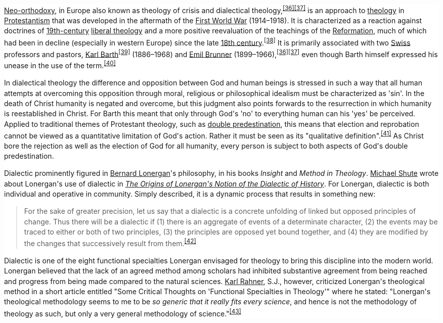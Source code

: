 [Neo-orthodoxy](https://en.wikipedia.org/wiki/Neo-orthodoxy "Neo-orthodoxy"), in Europe also known as theology of crisis and dialectical theology,<sup id="cite_ref-BR1_36-0"><a href="https://en.wikipedia.org/wiki/Dialectic#cite_note-BR1-36">[36]</a></sup><sup id="cite_ref-BR2_37-0"><a href="https://en.wikipedia.org/wiki/Dialectic#cite_note-BR2-37">[37]</a></sup> is an approach to [theology](https://en.wikipedia.org/wiki/Theology "Theology") in [Protestantism](https://en.wikipedia.org/wiki/Protestantism "Protestantism") that was developed in the aftermath of the [First World War](https://en.wikipedia.org/wiki/First_World_War "First World War") (1914–1918). It is characterized as a reaction against doctrines of [19th-century](https://en.wikipedia.org/wiki/Christianity_in_the_19th_century "Christianity in the 19th century") [liberal theology](https://en.wikipedia.org/wiki/Liberal_Christianity "Liberal Christianity") and a more positive reevaluation of the teachings of the [Reformation](https://en.wikipedia.org/wiki/Protestant_Reformation "Protestant Reformation"), much of which had been in decline (especially in western Europe) since the late [18th century](https://en.wikipedia.org/wiki/Christianity_in_the_18th_century "Christianity in the 18th century").<sup id="cite_ref-MW_38-0"><a href="https://en.wikipedia.org/wiki/Dialectic#cite_note-MW-38">[38]</a></sup> It is primarily associated with two [Swiss](https://en.wikipedia.org/wiki/Swiss_people "Swiss people") professors and pastors, [Karl Barth](https://en.wikipedia.org/wiki/Karl_Barth "Karl Barth")<sup id="cite_ref-39"><a href="https://en.wikipedia.org/wiki/Dialectic#cite_note-39">[39]</a></sup> (1886–1968) and [Emil Brunner](https://en.wikipedia.org/wiki/Emil_Brunner "Emil Brunner") (1899–1966),<sup id="cite_ref-BR1_36-1"><a href="https://en.wikipedia.org/wiki/Dialectic#cite_note-BR1-36">[36]</a></sup><sup id="cite_ref-BR2_37-1"><a href="https://en.wikipedia.org/wiki/Dialectic#cite_note-BR2-37">[37]</a></sup> even though Barth himself expressed his unease in the use of the term.<sup id="cite_ref-40"><a href="https://en.wikipedia.org/wiki/Dialectic#cite_note-40">[40]</a></sup>

In dialectical theology the difference and opposition between God and human beings is stressed in such a way that all human attempts at overcoming this opposition through moral, religious or philosophical idealism must be characterized as 'sin'. In the death of Christ humanity is negated and overcome, but this judgment also points forwards to the resurrection in which humanity is reestablished in Christ. For Barth this meant that only through God's 'no' to everything human can his 'yes' be perceived. Applied to traditional themes of Protestant theology, such as [double predestination](https://en.wikipedia.org/wiki/Double_predestination "Double predestination"), this means that election and reprobation cannot be viewed as a quantitative limitation of God's action. Rather it must be seen as its "qualitative definition".<sup id="cite_ref-41"><a href="https://en.wikipedia.org/wiki/Dialectic#cite_note-41">[41]</a></sup> As Christ bore the rejection as well as the election of God for all humanity, every person is subject to both aspects of God's double predestination.

Dialectic prominently figured in [Bernard Lonergan](https://en.wikipedia.org/wiki/Bernard_Lonergan "Bernard Lonergan")'s philosophy, in his books _Insight_ and _Method in Theology_. [Michael Shute](https://en.wikipedia.org/wiki/Michael_Shute "Michael Shute") wrote about Lonergan's use of dialectic in _[The Origins of Lonergan's Notion of the Dialectic of History](https://en.wikipedia.org/wiki/The_Origins_of_Lonergan%27s_Notion_of_the_Dialectic_of_History "The Origins of Lonergan's Notion of the Dialectic of History")_. For Lonergan, dialectic is both individual and operative in community. Simply described, it is a dynamic process that results in something new:

> For the sake of greater precision, let us say that a dialectic is a concrete unfolding of linked but opposed principles of change. Thus there will be a dialectic if (1) there is an aggregate of events of a determinate character, (2) the events may be traced to either or both of two principles, (3) the principles are opposed yet bound together, and (4) they are modified by the changes that successively result from them.<sup id="cite_ref-42"><a href="https://en.wikipedia.org/wiki/Dialectic#cite_note-42">[42]</a></sup>

Dialectic is one of the eight functional specialties Lonergan envisaged for theology to bring this discipline into the modern world. Lonergan believed that the lack of an agreed method among scholars had inhibited substantive agreement from being reached and progress from being made compared to the natural sciences. [Karl Rahner](https://en.wikipedia.org/wiki/Karl_Rahner "Karl Rahner"), S.J., however, criticized Lonergan's theological method in a short article entitled "Some Critical Thoughts on 'Functional Specialties in Theology'" where he stated: "Lonergan's theological methodology seems to me to be _so generic that it really fits every science_, and hence is not the methodology of theology as such, but only a very general methodology of science."<sup id="cite_ref-43"><a href="https://en.wikipedia.org/wiki/Dialectic#cite_note-43">[43]</a></sup>
